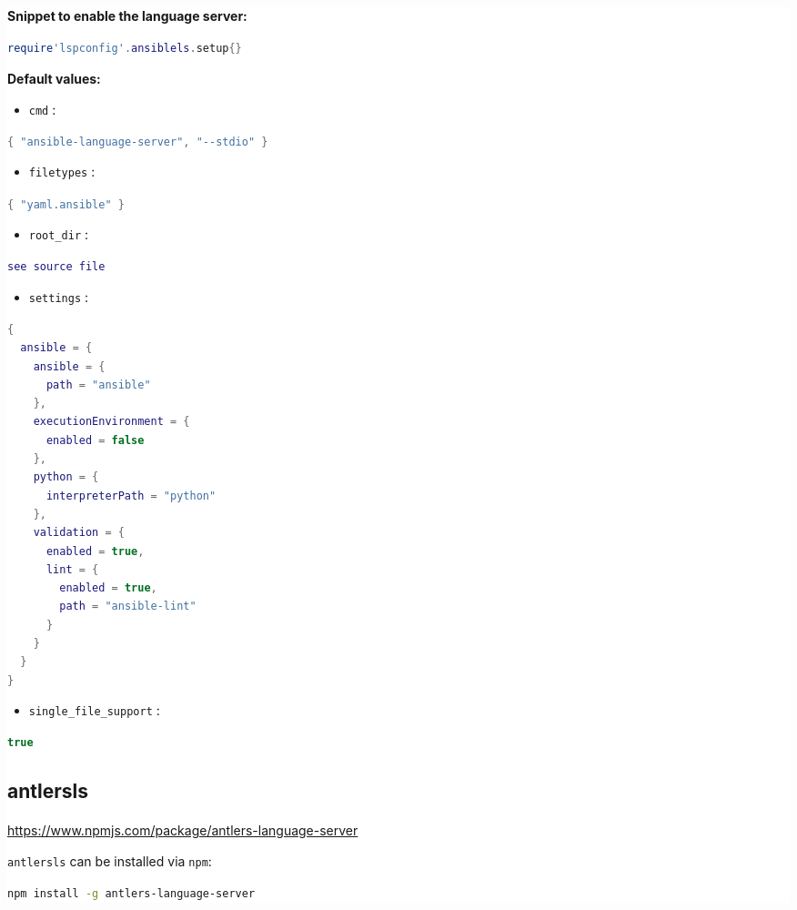 
**Snippet to enable the language server:**
```lua
require'lspconfig'.ansiblels.setup{}
```


**Default values:**
  - `cmd` : 
  ```lua
  { "ansible-language-server", "--stdio" }
  ```
  - `filetypes` : 
  ```lua
  { "yaml.ansible" }
  ```
  - `root_dir` : 
  ```lua
  see source file
  ```
  - `settings` : 
  ```lua
  {
    ansible = {
      ansible = {
        path = "ansible"
      },
      executionEnvironment = {
        enabled = false
      },
      python = {
        interpreterPath = "python"
      },
      validation = {
        enabled = true,
        lint = {
          enabled = true,
          path = "ansible-lint"
        }
      }
    }
  }
  ```
  - `single_file_support` : 
  ```lua
  true
  ```


## antlersls

https://www.npmjs.com/package/antlers-language-server

`antlersls` can be installed via `npm`:
```sh
npm install -g antlers-language-server
```
